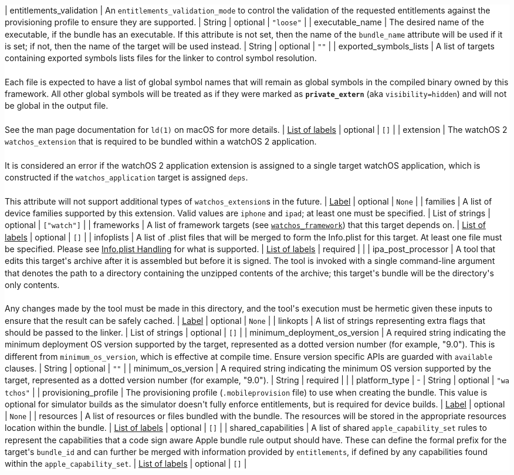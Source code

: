 | <a id="watchos_application-entitlements_validation"></a>entitlements_validation |  An <code>entitlements_validation_mode</code> to control the validation of the requested entitlements against the provisioning profile to ensure they are supported.   | String | optional | <code>"loose"</code> |
| <a id="watchos_application-executable_name"></a>executable_name |  The desired name of the executable, if the bundle has an executable. If this attribute is not set, then the name of the <code>bundle_name</code> attribute will be used if it is set; if not, then the name of the target will be used instead.   | String | optional | <code>""</code> |
| <a id="watchos_application-exported_symbols_lists"></a>exported_symbols_lists |  A list of targets containing exported symbols lists files for the linker to control symbol resolution.<br><br>Each file is expected to have a list of global symbol names that will remain as global symbols in the compiled binary owned by this framework. All other global symbols will be treated as if they were marked as <code>__private_extern__</code> (aka <code>visibility=hidden</code>) and will not be global in the output file.<br><br>See the man page documentation for <code>ld(1)</code> on macOS for more details.   | <a href="https://bazel.build/concepts/labels">List of labels</a> | optional | <code>[]</code> |
| <a id="watchos_application-extension"></a>extension |  The watchOS 2 <code>watchos_extension</code> that is required to be bundled within a watchOS 2 application.<br><br>It is considered an error if the watchOS 2 application extension is assigned to a single target watchOS application, which is constructed if the <code>watchos_application</code> target is assigned <code>deps</code>.<br><br>This attribute will not support additional types of <code>watchos_extension</code>s in the future.   | <a href="https://bazel.build/concepts/labels">Label</a> | optional | <code>None</code> |
| <a id="watchos_application-families"></a>families |  A list of device families supported by this extension. Valid values are <code>iphone</code> and <code>ipad</code>; at least one must be specified.   | List of strings | optional | <code>["watch"]</code> |
| <a id="watchos_application-frameworks"></a>frameworks |  A list of framework targets (see [<code>watchos_framework</code>](https://github.com/bazelbuild/rules_apple/blob/master/doc/rules-watchos.md#watchos_framework)) that this target depends on.   | <a href="https://bazel.build/concepts/labels">List of labels</a> | optional | <code>[]</code> |
| <a id="watchos_application-infoplists"></a>infoplists |  A list of .plist files that will be merged to form the Info.plist for this target. At least one file must be specified. Please see [Info.plist Handling](https://github.com/bazelbuild/rules_apple/blob/master/doc/common_info.md#infoplist-handling) for what is supported.   | <a href="https://bazel.build/concepts/labels">List of labels</a> | required |  |
| <a id="watchos_application-ipa_post_processor"></a>ipa_post_processor |  A tool that edits this target's archive after it is assembled but before it is signed. The tool is invoked with a single command-line argument that denotes the path to a directory containing the unzipped contents of the archive; this target's bundle will be the directory's only contents.<br><br>Any changes made by the tool must be made in this directory, and the tool's execution must be hermetic given these inputs to ensure that the result can be safely cached.   | <a href="https://bazel.build/concepts/labels">Label</a> | optional | <code>None</code> |
| <a id="watchos_application-linkopts"></a>linkopts |  A list of strings representing extra flags that should be passed to the linker.   | List of strings | optional | <code>[]</code> |
| <a id="watchos_application-minimum_deployment_os_version"></a>minimum_deployment_os_version |  A required string indicating the minimum deployment OS version supported by the target, represented as a dotted version number (for example, "9.0"). This is different from <code>minimum_os_version</code>, which is effective at compile time. Ensure version specific APIs are guarded with <code>available</code> clauses.   | String | optional | <code>""</code> |
| <a id="watchos_application-minimum_os_version"></a>minimum_os_version |  A required string indicating the minimum OS version supported by the target, represented as a dotted version number (for example, "9.0").   | String | required |  |
| <a id="watchos_application-platform_type"></a>platform_type |  -   | String | optional | <code>"watchos"</code> |
| <a id="watchos_application-provisioning_profile"></a>provisioning_profile |  The provisioning profile (<code>.mobileprovision</code> file) to use when creating the bundle. This value is optional for simulator builds as the simulator doesn't fully enforce entitlements, but is required for device builds.   | <a href="https://bazel.build/concepts/labels">Label</a> | optional | <code>None</code> |
| <a id="watchos_application-resources"></a>resources |  A list of resources or files bundled with the bundle. The resources will be stored in the appropriate resources location within the bundle.   | <a href="https://bazel.build/concepts/labels">List of labels</a> | optional | <code>[]</code> |
| <a id="watchos_application-shared_capabilities"></a>shared_capabilities |  A list of shared <code>apple_capability_set</code> rules to represent the capabilities that a code sign aware Apple bundle rule output should have. These can define the formal prefix for the target's <code>bundle_id</code> and can further be merged with information provided by <code>entitlements</code>, if defined by any capabilities found within the <code>apple_capability_set</code>.   | <a href="https://bazel.build/concepts/labels">List of labels</a> | optional | <code>[]</code> |